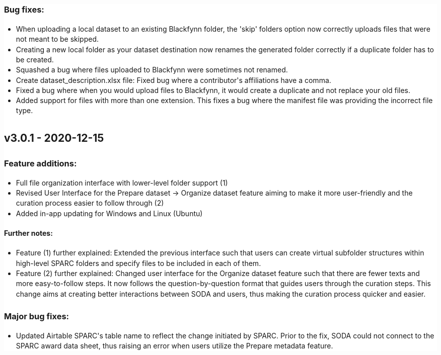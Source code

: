 ### Bug fixes:

- When uploading a local dataset to an existing Blackfynn folder, the 'skip' folders option now correctly uploads files that were not meant to be skipped.
- Creating a new local folder as your dataset destination now renames the generated folder correctly if a duplicate folder has to be created.
- Squashed a bug where files uploaded to Blackfynn were sometimes not renamed.
- Create dataset_description.xlsx file: Fixed bug where a contributor's affiliations have a comma.
- Fixed a bug where when you would upload files to Blackfynn, it would create a duplicate and not replace your old files.
- Added support for files with more than one extension. This fixes a bug where the manifest file was providing the incorrect file type.

## v3.0.1 - 2020-12-15

### Feature additions:

- Full file organization interface with lower-level folder support (1)
- Revised User Interface for the Prepare dataset -> Organize dataset feature aiming to make it more user-friendly and the curation process easier to follow through (2)
- Added in-app updating for Windows and Linux (Ubuntu)

#### Further notes:

- Feature (1) further explained: Extended the previous interface such that users can create virtual subfolder structures within high-level SPARC folders and specify files to be included in each of them.
- Feature (2) further explained: Changed user interface for the Organize dataset feature such that there are fewer texts and more easy-to-follow steps. It now follows the question-by-question format that guides users through the curation steps. This change aims at creating better interactions between SODA and users, thus making the curation process quicker and easier.

### Major bug fixes:

- Updated Airtable SPARC's table name to reflect the change initiated by SPARC. Prior to the fix, SODA could not connect to the SPARC award data sheet, thus raising an error when users utilize the Prepare metadata feature.
